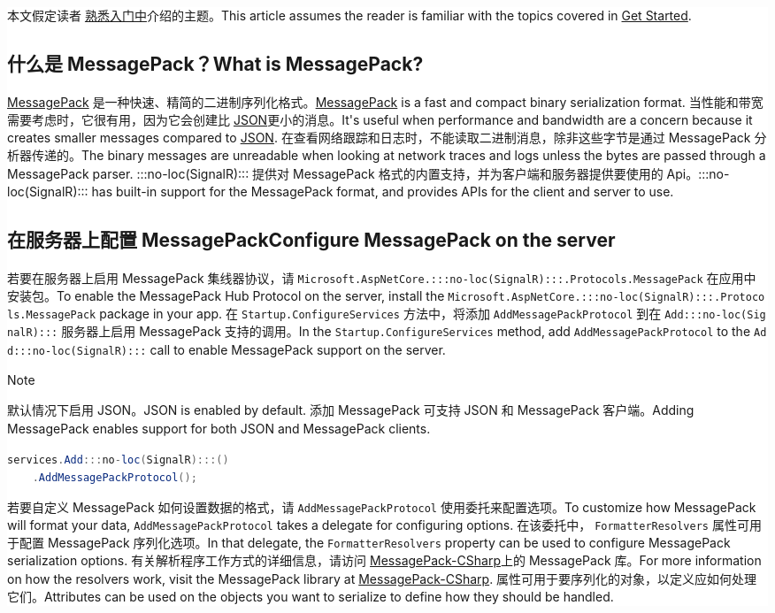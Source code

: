 <span data-ttu-id="2ce78-180">本文假定读者 [熟悉入门中](xref:tutorials/signalr)介绍的主题。</span><span class="sxs-lookup"><span data-stu-id="2ce78-180">This article assumes the reader is familiar with the topics covered in [Get Started](xref:tutorials/signalr).</span></span>

## <a name="what-is-messagepack"></a><span data-ttu-id="2ce78-181">什么是 MessagePack？</span><span class="sxs-lookup"><span data-stu-id="2ce78-181">What is MessagePack?</span></span>

<span data-ttu-id="2ce78-182">[MessagePack](https://msgpack.org/index.html) 是一种快速、精简的二进制序列化格式。</span><span class="sxs-lookup"><span data-stu-id="2ce78-182">[MessagePack](https://msgpack.org/index.html) is a fast and compact binary serialization format.</span></span> <span data-ttu-id="2ce78-183">当性能和带宽需要考虑时，它很有用，因为它会创建比 [JSON](https://www.json.org/)更小的消息。</span><span class="sxs-lookup"><span data-stu-id="2ce78-183">It's useful when performance and bandwidth are a concern because it creates smaller messages compared to [JSON](https://www.json.org/).</span></span> <span data-ttu-id="2ce78-184">在查看网络跟踪和日志时，不能读取二进制消息，除非这些字节是通过 MessagePack 分析器传递的。</span><span class="sxs-lookup"><span data-stu-id="2ce78-184">The binary messages are unreadable when looking at network traces and logs unless the bytes are passed through a MessagePack parser.</span></span> <span data-ttu-id="2ce78-185">:::no-loc(SignalR)::: 提供对 MessagePack 格式的内置支持，并为客户端和服务器提供要使用的 Api。</span><span class="sxs-lookup"><span data-stu-id="2ce78-185">:::no-loc(SignalR)::: has built-in support for the MessagePack format, and provides APIs for the client and server to use.</span></span>

## <a name="configure-messagepack-on-the-server"></a><span data-ttu-id="2ce78-186">在服务器上配置 MessagePack</span><span class="sxs-lookup"><span data-stu-id="2ce78-186">Configure MessagePack on the server</span></span>

<span data-ttu-id="2ce78-187">若要在服务器上启用 MessagePack 集线器协议，请 `Microsoft.AspNetCore.:::no-loc(SignalR):::.Protocols.MessagePack` 在应用中安装包。</span><span class="sxs-lookup"><span data-stu-id="2ce78-187">To enable the MessagePack Hub Protocol on the server, install the `Microsoft.AspNetCore.:::no-loc(SignalR):::.Protocols.MessagePack` package in your app.</span></span> <span data-ttu-id="2ce78-188">在 `Startup.ConfigureServices` 方法中，将添加 `AddMessagePackProtocol` 到在 `Add:::no-loc(SignalR):::` 服务器上启用 MessagePack 支持的调用。</span><span class="sxs-lookup"><span data-stu-id="2ce78-188">In the `Startup.ConfigureServices` method, add `AddMessagePackProtocol` to the `Add:::no-loc(SignalR):::` call to enable MessagePack support on the server.</span></span>

> [!NOTE]
> <span data-ttu-id="2ce78-189">默认情况下启用 JSON。</span><span class="sxs-lookup"><span data-stu-id="2ce78-189">JSON is enabled by default.</span></span> <span data-ttu-id="2ce78-190">添加 MessagePack 可支持 JSON 和 MessagePack 客户端。</span><span class="sxs-lookup"><span data-stu-id="2ce78-190">Adding MessagePack enables support for both JSON and MessagePack clients.</span></span>

```csharp
services.Add:::no-loc(SignalR):::()
    .AddMessagePackProtocol();
```

<span data-ttu-id="2ce78-191">若要自定义 MessagePack 如何设置数据的格式，请 `AddMessagePackProtocol` 使用委托来配置选项。</span><span class="sxs-lookup"><span data-stu-id="2ce78-191">To customize how MessagePack will format your data, `AddMessagePackProtocol` takes a delegate for configuring options.</span></span> <span data-ttu-id="2ce78-192">在该委托中， `FormatterResolvers` 属性可用于配置 MessagePack 序列化选项。</span><span class="sxs-lookup"><span data-stu-id="2ce78-192">In that delegate, the `FormatterResolvers` property can be used to configure MessagePack serialization options.</span></span> <span data-ttu-id="2ce78-193">有关解析程序工作方式的详细信息，请访问 [MessagePack-CSharp](https://github.com/neuecc/MessagePack-CSharp)上的 MessagePack 库。</span><span class="sxs-lookup"><span data-stu-id="2ce78-193">For more information on how the resolvers work, visit the MessagePack library at [MessagePack-CSharp](https://github.com/neuecc/MessagePack-CSharp).</span></span> <span data-ttu-id="2ce78-194">属性可用于要序列化的对象，以定义应如何处理它们。</span><span class="sxs-lookup"><span data-stu-id="2ce78-194">Attributes can be used on the objects you want to serialize to define how they should be handled.</span></span>
